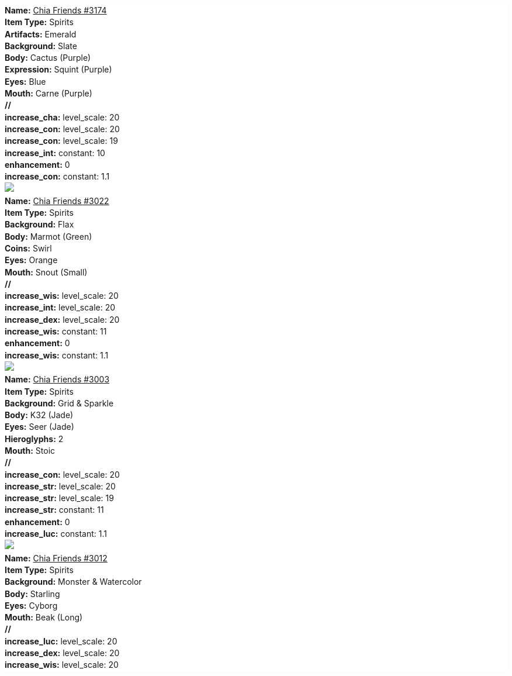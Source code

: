 <div><strong>Name:</strong> <a href="https://mintgarden.io/nfts/nft1c3dmlf7x50kuw6x7rmkkxc7xc6dr3fjvdw8z4cwr4hyz0fxgxq7qek4fm5">Chia Friends #3174</a></div>
<div><strong>Item Type:</strong> Spirits</div>
<div><strong>Artifacts:</strong> Emerald</div>
<div><strong>Background:</strong> Slate</div>
<div><strong>Body:</strong> Cactus (Purple)</div>
<div><strong>Expression:</strong> Squint (Purple)</div>
<div><strong>Eyes:</strong> Blue</div>
<div><strong>Mouth:</strong> Carne (Purple)</div>
<div><strong>//</strong></div><div><strong>increase_cha:</strong> level_scale: 20</div>
<div><strong>increase_con:</strong> level_scale: 20</div>
<div><strong>increase_con:</strong> level_scale: 19</div>
<div><strong>increase_int:</strong> constant: 10</div>
<div><strong>enhancement:</strong> 0</div>
<div><strong>increase_con:</strong> constant: 1.1</div>
</div>
<div class="item_thumbnail">
<a href="https://mintgarden.io/nfts/nft1rvpsk0tqc30uvlp4fr66h5sd09adzr687purxcl0k6xz5gdy9acq3nrydc"><img loading="lazy" src="https://assets.mainnet.mintgarden.io/thumbnails/aee7991d518764194ea224d7f8cfc2386a57e4cf4ac95bf5ab4f96efeaa3d202.png"></a>
<div><strong>Name:</strong> <a href="https://mintgarden.io/nfts/nft1rvpsk0tqc30uvlp4fr66h5sd09adzr687purxcl0k6xz5gdy9acq3nrydc">Chia Friends #3022</a></div>
<div><strong>Item Type:</strong> Spirits</div>
<div><strong>Background:</strong> Flax</div>
<div><strong>Body:</strong> Marmot (Green)</div>
<div><strong>Coins:</strong> Swirl</div>
<div><strong>Eyes:</strong> Orange</div>
<div><strong>Mouth:</strong> Snout (Small)</div>
<div><strong>//</strong></div><div><strong>increase_wis:</strong> level_scale: 20</div>
<div><strong>increase_int:</strong> level_scale: 20</div>
<div><strong>increase_dex:</strong> level_scale: 20</div>
<div><strong>increase_wis:</strong> constant: 11</div>
<div><strong>enhancement:</strong> 0</div>
<div><strong>increase_wis:</strong> constant: 1.1</div>
</div>
<div class="item_thumbnail">
<a href="https://mintgarden.io/nfts/nft1g2k35cfndtr0na7c6v4cldqgawtc2d09zuk5tnt869ns6hy9l6ss03l8g6"><img loading="lazy" src="https://assets.mainnet.mintgarden.io/thumbnails/fa4a9fd5972be6fb64ee3fe0fb3c3232b2a05e8c614be033a284cd560ba52c49.png"></a>
<div><strong>Name:</strong> <a href="https://mintgarden.io/nfts/nft1g2k35cfndtr0na7c6v4cldqgawtc2d09zuk5tnt869ns6hy9l6ss03l8g6">Chia Friends #3003</a></div>
<div><strong>Item Type:</strong> Spirits</div>
<div><strong>Background:</strong> Grid & Sparkle</div>
<div><strong>Body:</strong> K32 (Jade)</div>
<div><strong>Eyes:</strong> Seer (Jade)</div>
<div><strong>Hieroglyphs:</strong> 2</div>
<div><strong>Mouth:</strong> Stoic</div>
<div><strong>//</strong></div><div><strong>increase_con:</strong> level_scale: 20</div>
<div><strong>increase_str:</strong> level_scale: 20</div>
<div><strong>increase_str:</strong> level_scale: 19</div>
<div><strong>increase_str:</strong> constant: 11</div>
<div><strong>enhancement:</strong> 0</div>
<div><strong>increase_luc:</strong> constant: 1.1</div>
</div>
<div class="item_thumbnail">
<a href="https://mintgarden.io/nfts/nft16rjsfzap0tdet5hj5vtmm67ys644v6amrua2u9rstupd54ffcl3qrzjlf3"><img loading="lazy" src="https://assets.mainnet.mintgarden.io/thumbnails/ffc6c9e698adb7b28b3d70c1b8137c77f9f789c05ffd4ae7d7647c597af89c81.png"></a>
<div><strong>Name:</strong> <a href="https://mintgarden.io/nfts/nft16rjsfzap0tdet5hj5vtmm67ys644v6amrua2u9rstupd54ffcl3qrzjlf3">Chia Friends #3012</a></div>
<div><strong>Item Type:</strong> Spirits</div>
<div><strong>Background:</strong> Monster & Watercolor</div>
<div><strong>Body:</strong> Starling</div>
<div><strong>Eyes:</strong> Cyborg</div>
<div><strong>Mouth:</strong> Beak (Long)</div>
<div><strong>//</strong></div><div><strong>increase_luc:</strong> level_scale: 20</div>
<div><strong>increase_dex:</strong> level_scale: 20</div>
<div><strong>increase_wis:</strong> level_scale: 20</div>
